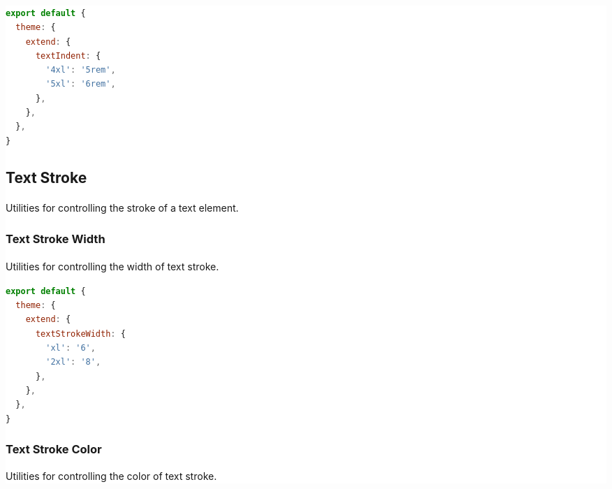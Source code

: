 <Customizing>

```js windi.config.js
export default {
  theme: {
    extend: {
      textIndent: {
        '4xl': '5rem',
        '5xl': '6rem',
      },
    },
  },
}
```

</Customizing>

## Text Stroke

Utilities for controlling the stroke of a text element.

### Text Stroke Width

Utilities for controlling the width of text stroke.

<PlaygroundWithVariants
  variant='md'
  :variants="['', 'none', 'sm', 'md', 'lg', '0', '1', '2', '3', '4', '5', '6', '7', '8', '0.1rem', '3px', '0.3em']"
  prefix='text-stroke'
  fixed='p-2 text-transparent opacity-85 overflow-hidden text-stroke-teal-500 text-4xl'
  html="Hello World"
/>

<Customizing>

```js windi.config.js
export default {
  theme: {
    extend: {
      textStrokeWidth: {
        'xl': '6',
        '2xl': '8',
      },
    },
  },
}
```

</Customizing>

### Text Stroke Color

Utilities for controlling the color of text stroke.
